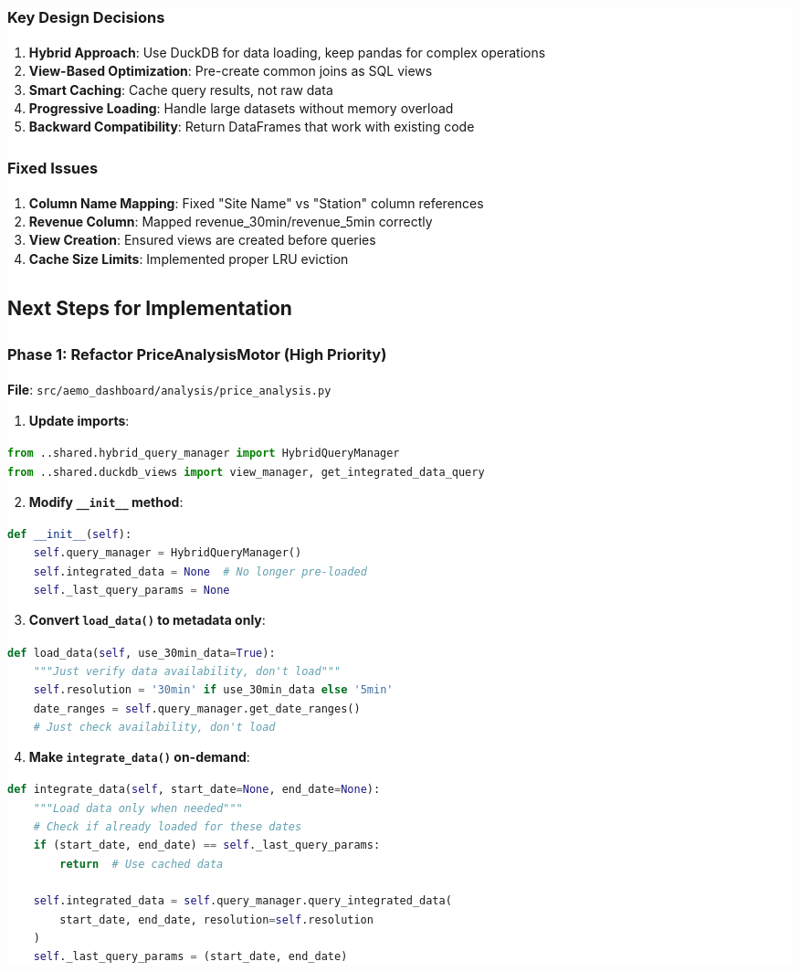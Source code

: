### Key Design Decisions

1. **Hybrid Approach**: Use DuckDB for data loading, keep pandas for complex operations
2. **View-Based Optimization**: Pre-create common joins as SQL views
3. **Smart Caching**: Cache query results, not raw data
4. **Progressive Loading**: Handle large datasets without memory overload
5. **Backward Compatibility**: Return DataFrames that work with existing code

### Fixed Issues

1. **Column Name Mapping**: Fixed "Site Name" vs "Station" column references
2. **Revenue Column**: Mapped revenue_30min/revenue_5min correctly
3. **View Creation**: Ensured views are created before queries
4. **Cache Size Limits**: Implemented proper LRU eviction

## Next Steps for Implementation

### Phase 1: Refactor PriceAnalysisMotor (High Priority)

**File**: `src/aemo_dashboard/analysis/price_analysis.py`

1. **Update imports**:
```python
from ..shared.hybrid_query_manager import HybridQueryManager
from ..shared.duckdb_views import view_manager, get_integrated_data_query
```

2. **Modify `__init__` method**:
```python
def __init__(self):
    self.query_manager = HybridQueryManager()
    self.integrated_data = None  # No longer pre-loaded
    self._last_query_params = None
```

3. **Convert `load_data()` to metadata only**:
```python
def load_data(self, use_30min_data=True):
    """Just verify data availability, don't load"""
    self.resolution = '30min' if use_30min_data else '5min'
    date_ranges = self.query_manager.get_date_ranges()
    # Just check availability, don't load
```

4. **Make `integrate_data()` on-demand**:
```python
def integrate_data(self, start_date=None, end_date=None):
    """Load data only when needed"""
    # Check if already loaded for these dates
    if (start_date, end_date) == self._last_query_params:
        return  # Use cached data
    
    self.integrated_data = self.query_manager.query_integrated_data(
        start_date, end_date, resolution=self.resolution
    )
    self._last_query_params = (start_date, end_date)
```
